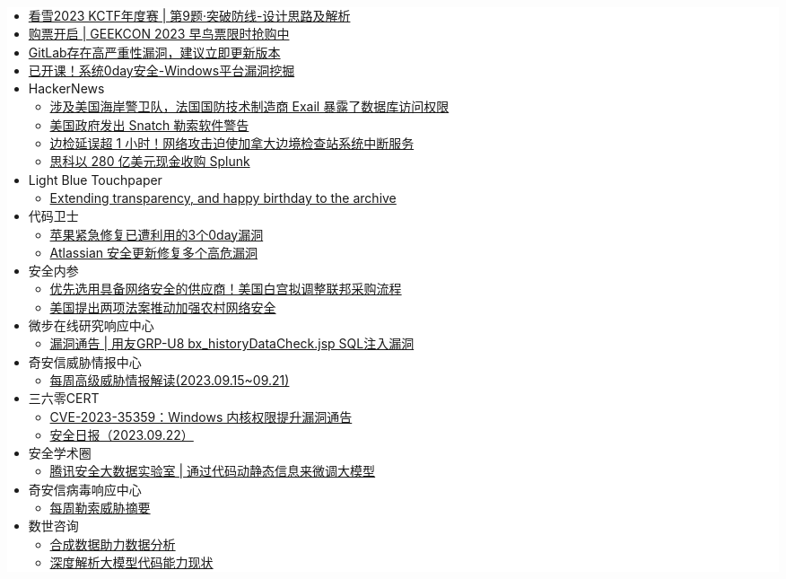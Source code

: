   - [看雪2023 KCTF年度赛 | 第9题·突破防线-设计思路及解析](https://mp.weixin.qq.com/s?__biz=MjM5NTc2MDYxMw==&mid=2458518475&idx=1&sn=413aed9f08cfecedf3783cff6a3f5c4e&chksm=b18d334186faba574364a663f9fba22ea0b49184d8cd50b0dce878829d23345e65d0067d0784&scene=58&subscene=0#rd)
  - [购票开启 | GEEKCON 2023 早鸟票限时抢购中](https://mp.weixin.qq.com/s?__biz=MjM5NTc2MDYxMw==&mid=2458518475&idx=2&sn=a71e6377f4285c570831c12fcfd5d454&chksm=b18d334186faba57a6ade4811d9b4285ade77b27a8955ca8bdee749e8ff955ad4d26b9d3b915&scene=58&subscene=0#rd)
  - [GitLab存在高严重性漏洞，建议立即更新版本](https://mp.weixin.qq.com/s?__biz=MjM5NTc2MDYxMw==&mid=2458518475&idx=3&sn=4f8ecfc3f7f13f0ffbf2d085451a03cf&chksm=b18d334186faba57fdc7b868b6dbbe0947d090283a087497aa9bee883f9b22ea001ca403db1a&scene=58&subscene=0#rd)
  - [已开课！系统0day安全-Windows平台漏洞挖掘](https://mp.weixin.qq.com/s?__biz=MjM5NTc2MDYxMw==&mid=2458518475&idx=4&sn=fb40adab88dd79ddd26ae61a764bcd6f&chksm=b18d334186faba5759ea5ef5b3b061e1f7f024b58faef58a3f327fe4e6757724b9a4d343de08&scene=58&subscene=0#rd)
- HackerNews
  - [涉及美国海岸警卫队，法国国防技术制造商 Exail 暴露了数据库访问权限](https://hackernews.cc/archives/45818)
  - [美国政府发出 Snatch 勒索软件警告](https://hackernews.cc/archives/45813)
  - [边检延误超 1 小时！网络攻击迫使加拿大边境检查站系统中断服务](https://hackernews.cc/archives/45807)
  - [思科以 280 亿美元现金收购 Splunk](https://hackernews.cc/archives/45800)
- Light Blue Touchpaper
  - [Extending transparency, and happy birthday to the archive](https://www.lightbluetouchpaper.org/2023/09/22/extending-transparency-and-happy-birthday-to-the-archive/)
- 代码卫士
  - [苹果紧急修复已遭利用的3个0day漏洞](https://mp.weixin.qq.com/s?__biz=MzI2NTg4OTc5Nw==&mid=2247517726&idx=1&sn=6812214f8fc21189da02ba2731b87720&chksm=ea94b774dde33e62737863151185ae158018de3e7f683d689e2a466982db356c57f6d7c1de92&scene=58&subscene=0#rd)
  - [Atlassian 安全更新修复多个高危漏洞](https://mp.weixin.qq.com/s?__biz=MzI2NTg4OTc5Nw==&mid=2247517726&idx=2&sn=fb70a13cea95f2a283f72cea5e804abc&chksm=ea94b774dde33e62ceae3c08c4f637d76f5c3e2592a17823a66b9442cfc21a4a65b04d7edfce&scene=58&subscene=0#rd)
- 安全内参
  - [优先选用具备网络安全的供应商！美国白宫拟调整联邦采购流程](https://mp.weixin.qq.com/s?__biz=MzI4NDY2MDMwMw==&mid=2247509892&idx=1&sn=aed88982dc3c19bcdcb670e34b53893c&chksm=ebfae0a4dc8d69b29c78443165e3136ce652558ad381600fdb3c42e15f7bf9de347cd55583ae&scene=58&subscene=0#rd)
  - [美国提出两项法案推动加强农村网络安全](https://mp.weixin.qq.com/s?__biz=MzI4NDY2MDMwMw==&mid=2247509892&idx=2&sn=9e1e1837888941708d07d4a3a349ca2d&chksm=ebfae0a4dc8d69b21453acb621a6c94c9b91737e6dea42ee379cb37a57fdbc4fd71d5a99286b&scene=58&subscene=0#rd)
- 微步在线研究响应中心
  - [漏洞通告 | 用友GRP-U8 bx_historyDataCheck.jsp SQL注入漏洞](https://mp.weixin.qq.com/s?__biz=Mzg5MTc3ODY4Mw==&mid=2247503127&idx=1&sn=4ee7b17be9ef988b1bf0469692cc0433&chksm=cfcaae03f8bd2715687d37ca64f5644e4806d22e162b09b3bfc7fb54dec42c6a01fd1dba0c4f&scene=58&subscene=0#rd)
- 奇安信威胁情报中心
  - [每周高级威胁情报解读(2023.09.15~09.21)](https://mp.weixin.qq.com/s?__biz=MzI2MDc2MDA4OA==&mid=2247508200&idx=1&sn=a442d191d210638591d4747138ca18e9&chksm=ea66579fdd11de89d1b3b578472340398ebefe000f1595732e96559aeb34ffbf6d4ffd4bb28f&scene=58&subscene=0#rd)
- 三六零CERT
  - [CVE-2023-35359：Windows 内核权限提升漏洞通告](https://mp.weixin.qq.com/s?__biz=MzU5MjEzOTM3NA==&mid=2247496465&idx=1&sn=e88e14b6d072a8139457fe760f0e88fb&chksm=fe26f610c9517f067e31fb23159dfe49b35880d29b64f361ce58bc655e151d3431c8d29623e9&scene=58&subscene=0#rd)
  - [安全日报（2023.09.22）](https://mp.weixin.qq.com/s?__biz=MzU5MjEzOTM3NA==&mid=2247496465&idx=2&sn=f7f6894b1d2110253f9654336bf6ba4f&chksm=fe26f610c9517f06ad314cd1cd00d8b5fd8272c579e84644f732514af7c5bb75c46522f754fb&scene=58&subscene=0#rd)
- 安全学术圈
  - [腾讯安全大数据实验室 | 通过代码动静态信息来微调大模型](https://mp.weixin.qq.com/s?__biz=MzU5MTM5MTQ2MA==&mid=2247489608&idx=1&sn=aff1efae8e9d0733fb91dbc4d6568e5c&chksm=fe2ee7c3c9596ed58dea22a2c7f3efe938e322b3dad3668a8fdd3ad7b1833ccd3b208d3a4def&scene=58&subscene=0#rd)
- 奇安信病毒响应中心
  - [每周勒索威胁摘要](https://mp.weixin.qq.com/s?__biz=MzI5Mzg5MDM3NQ==&mid=2247493215&idx=1&sn=4ca89c3cf78f48486274aef5b3d25e2d&chksm=ec699677db1e1f61807309b215420b3031e49b3b7f09ea8a760b772ffae499ade34cfb1f2015&scene=58&subscene=0#rd)
- 数世咨询
  - [合成数据助力数据分析](https://mp.weixin.qq.com/s?__biz=MzkxNzA3MTgyNg==&mid=2247503631&idx=1&sn=b216ae9343b8c4a6737e0b2070f543e4&chksm=c144bdb2f63334a407a80294cd99e381078c948a12b74c93b6cc2cd38fb213bdeb919e215bf6&scene=58&subscene=0#rd)
  - [深度解析大模型代码能力现状](https://mp.weixin.qq.com/s?__biz=MzkxNzA3MTgyNg==&mid=2247503631&idx=2&sn=90af1d92b7037614da01cb27482dc096&chksm=c144bdb2f63334a4bdf256c7d4e18c7395d74f5c3381bece4317e50258a4775a203533b5342b&scene=58&subscene=0#rd)